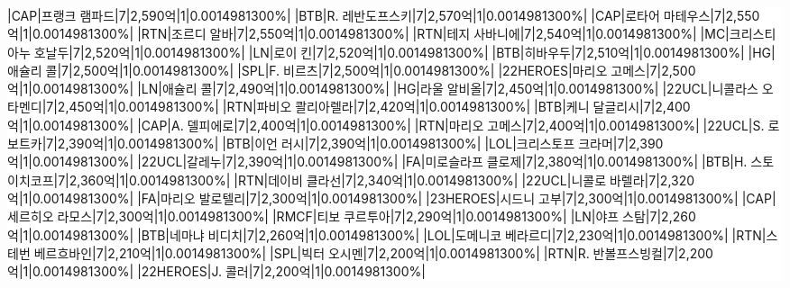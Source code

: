 |CAP|프랭크 램파드|7|2,590억|1|0.0014981300%|
|BTB|R. 레반도프스키|7|2,570억|1|0.0014981300%|
|CAP|로타어 마테우스|7|2,550억|1|0.0014981300%|
|RTN|조르디 알바|7|2,550억|1|0.0014981300%|
|RTN|테지 사바니에|7|2,540억|1|0.0014981300%|
|MC|크리스티아누 호날두|7|2,520억|1|0.0014981300%|
|LN|로이 킨|7|2,520억|1|0.0014981300%|
|BTB|히바우두|7|2,510억|1|0.0014981300%|
|HG|애슐리 콜|7|2,500억|1|0.0014981300%|
|SPL|F. 비르츠|7|2,500억|1|0.0014981300%|
|22HEROES|마리오 고메스|7|2,500억|1|0.0014981300%|
|LN|애슐리 콜|7|2,490억|1|0.0014981300%|
|HG|라울 알비올|7|2,450억|1|0.0014981300%|
|22UCL|니콜라스 오타멘디|7|2,450억|1|0.0014981300%|
|RTN|파비오 콸리아렐라|7|2,420억|1|0.0014981300%|
|BTB|케니 달글리시|7|2,400억|1|0.0014981300%|
|CAP|A. 델피에로|7|2,400억|1|0.0014981300%|
|RTN|마리오 고메스|7|2,400억|1|0.0014981300%|
|22UCL|S. 로보트카|7|2,390억|1|0.0014981300%|
|BTB|이언 러시|7|2,390억|1|0.0014981300%|
|LOL|크리스토프 크라머|7|2,390억|1|0.0014981300%|
|22UCL|갈레누|7|2,390억|1|0.0014981300%|
|FA|미로슬라프 클로제|7|2,380억|1|0.0014981300%|
|BTB|H. 스토이치코프|7|2,360억|1|0.0014981300%|
|RTN|데이비 클라선|7|2,340억|1|0.0014981300%|
|22UCL|니콜로 바렐라|7|2,320억|1|0.0014981300%|
|FA|마리오 발로텔리|7|2,300억|1|0.0014981300%|
|23HEROES|시드니 고부|7|2,300억|1|0.0014981300%|
|CAP|세르히오 라모스|7|2,300억|1|0.0014981300%|
|RMCF|티보 쿠르투아|7|2,290억|1|0.0014981300%|
|LN|야프 스탐|7|2,260억|1|0.0014981300%|
|BTB|네마냐 비디치|7|2,260억|1|0.0014981300%|
|LOL|도메니코 베라르디|7|2,230억|1|0.0014981300%|
|RTN|스테번 베르흐바인|7|2,210억|1|0.0014981300%|
|SPL|빅터 오시멘|7|2,200억|1|0.0014981300%|
|RTN|R. 반볼프스빙컬|7|2,200억|1|0.0014981300%|
|22HEROES|J. 콜러|7|2,200억|1|0.0014981300%|